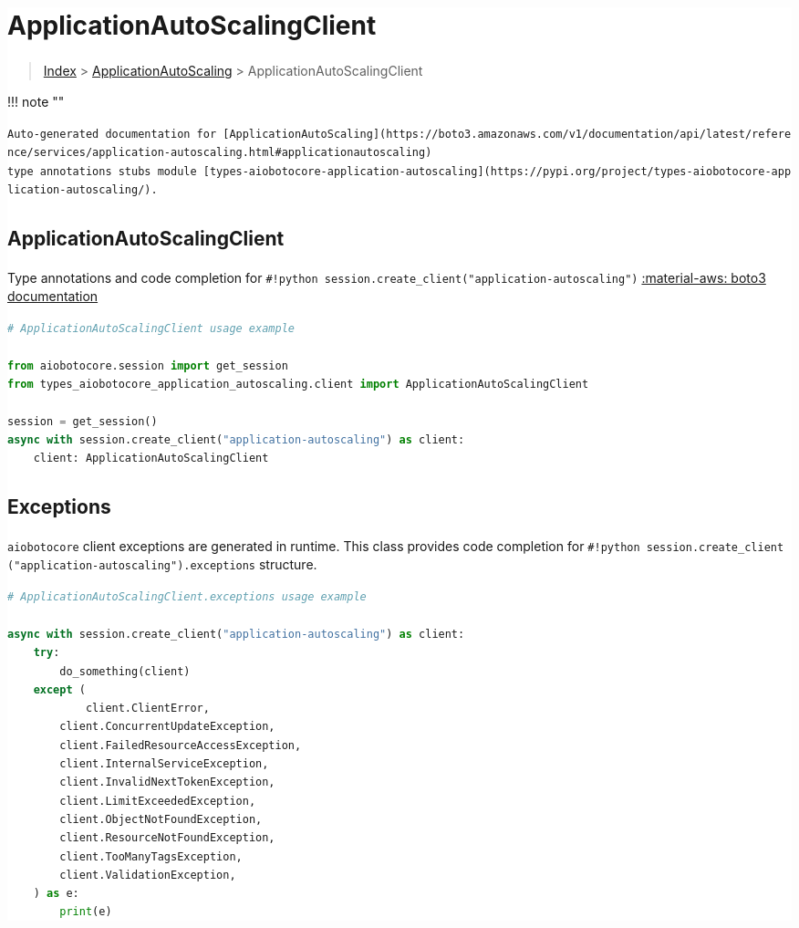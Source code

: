 # ApplicationAutoScalingClient

> [Index](../README.md) > [ApplicationAutoScaling](./README.md) > ApplicationAutoScalingClient

!!! note ""

    Auto-generated documentation for [ApplicationAutoScaling](https://boto3.amazonaws.com/v1/documentation/api/latest/reference/services/application-autoscaling.html#applicationautoscaling)
    type annotations stubs module [types-aiobotocore-application-autoscaling](https://pypi.org/project/types-aiobotocore-application-autoscaling/).

## ApplicationAutoScalingClient

Type annotations and code completion for `#!python session.create_client("application-autoscaling")`
[:material-aws: boto3 documentation](https://boto3.amazonaws.com/v1/documentation/api/latest/reference/services/application-autoscaling.html#ApplicationAutoScaling.Client)

```python
# ApplicationAutoScalingClient usage example

from aiobotocore.session import get_session
from types_aiobotocore_application_autoscaling.client import ApplicationAutoScalingClient

session = get_session()
async with session.create_client("application-autoscaling") as client:
    client: ApplicationAutoScalingClient
```

## Exceptions


`aiobotocore` client exceptions are generated in runtime.
This class provides code completion for `#!python session.create_client("application-autoscaling").exceptions` structure.

```python
# ApplicationAutoScalingClient.exceptions usage example

async with session.create_client("application-autoscaling") as client:
    try:
        do_something(client)
    except (
            client.ClientError,
        client.ConcurrentUpdateException,
        client.FailedResourceAccessException,
        client.InternalServiceException,
        client.InvalidNextTokenException,
        client.LimitExceededException,
        client.ObjectNotFoundException,
        client.ResourceNotFoundException,
        client.TooManyTagsException,
        client.ValidationException,
    ) as e:
        print(e)
```
